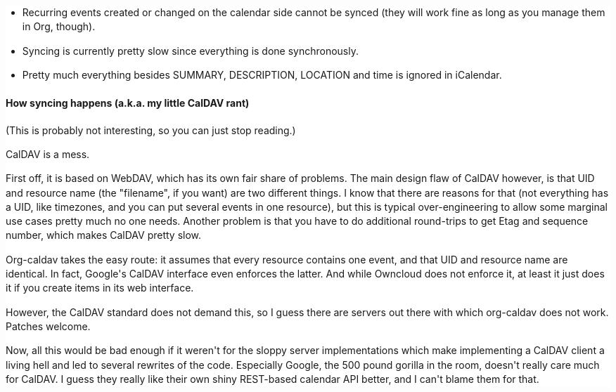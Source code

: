 * Recurring events created or changed on the calendar side cannot be
  synced (they will work fine as long as you manage them in Org,
  though).

* Syncing is currently pretty slow since everything is done
  synchronously.

* Pretty much everything besides SUMMARY, DESCRIPTION, LOCATION and
  time is ignored in iCalendar.

#### How syncing happens (a.k.a. my little CalDAV rant)

(This is probably not interesting, so you can just stop reading.)

CalDAV is a mess.

First off, it is based on WebDAV, which has its own fair share of
problems. The main design flaw of CalDAV however, is that UID and
resource name (the "filename", if you want) are two different
things. I know that there are reasons for that (not everything has a
UID, like timezones, and you can put several events in one resource),
but this is typical over-engineering to allow some marginal use cases
pretty much no one needs. Another problem is that you have to do
additional round-trips to get Etag and sequence number, which makes
CalDAV pretty slow.

Org-caldav takes the easy route: it assumes that every resource
contains one event, and that UID and resource name are identical. In
fact, Google's CalDAV interface even enforces the latter. And while
Owncloud does not enforce it, at least it just does it if you create
items in its web interface.

However, the CalDAV standard does not demand this, so I guess there
are servers out there with which org-caldav does not work. Patches
welcome.

Now, all this would be bad enough if it weren't for the sloppy server
implementations which make implementing a CalDAV client a living hell
and led to several rewrites of the code. Especially Google, the 500
pound gorilla in the room, doesn't really care much for CalDAV. I
guess they really like their own shiny REST-based calendar API better,
and I can't blame them for that.
